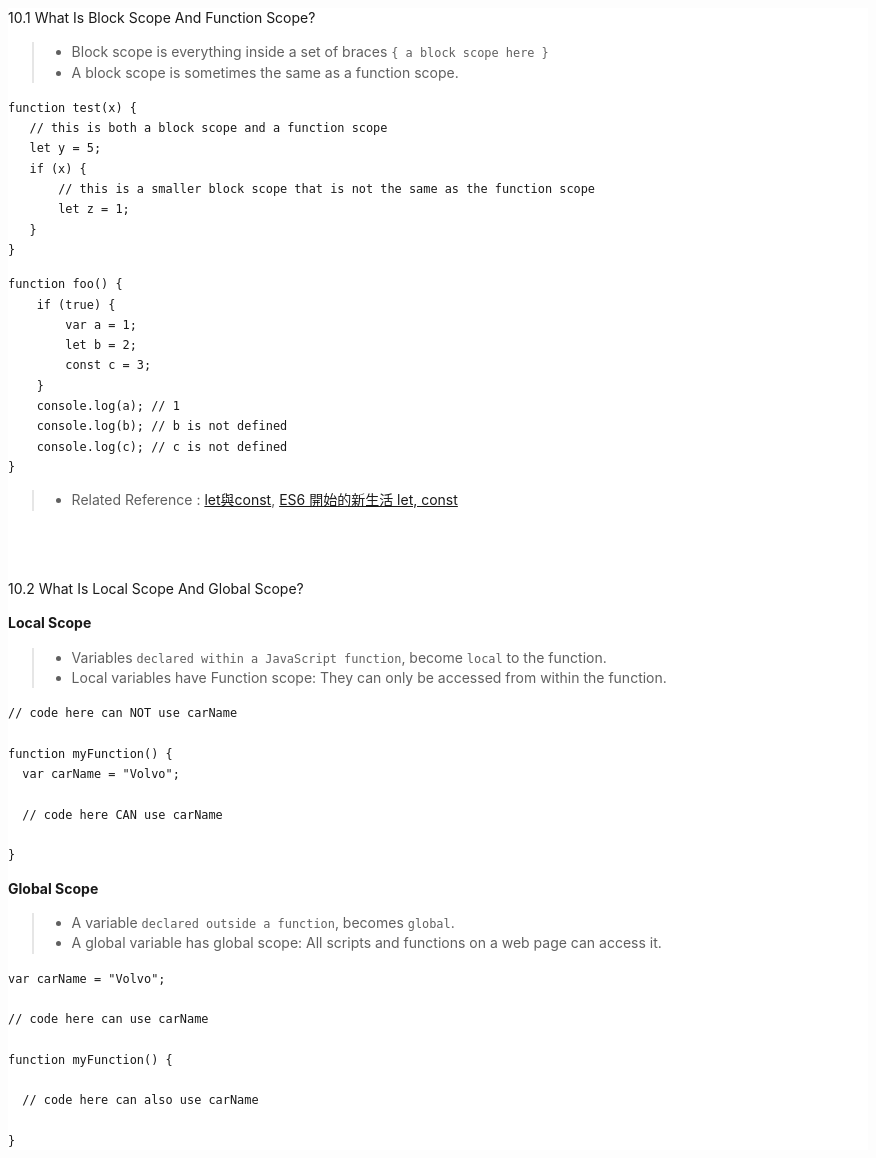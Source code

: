
10.1 What Is Block Scope And Function Scope?
> - Block scope is everything inside a set of braces `{ a block scope here }`
> - A block scope is sometimes the same as a function scope.
```
function test(x) {
   // this is both a block scope and a function scope
   let y = 5;
   if (x) {
       // this is a smaller block scope that is not the same as the function scope
       let z = 1;
   }
}
```

```
function foo() {
    if (true) {
        var a = 1;
        let b = 2;
        const c = 3;
    }
    console.log(a); // 1
    console.log(b); // b is not defined
    console.log(c); // c is not defined
}

```

> - Related Reference :  [let與const](https://ithelp.ithome.com.tw/articles/10185142), [ES6 開始的新生活 let, const](https://wcc723.github.io/javascript/2017/12/20/javascript-es6-let-const/)

<br/><br/>

10.2 What Is Local Scope And Global Scope?

**Local Scope**
> - Variables `declared within a JavaScript function`, become `local` to the function.
> - Local variables have Function scope: They can only be accessed from within the function.
```
// code here can NOT use carName

function myFunction() {
  var carName = "Volvo";

  // code here CAN use carName

}
```


**Global Scope**
> - A variable `declared outside a function`, becomes `global`.
> - A global variable has global scope: All scripts and functions on a web page can access it. 
```
var carName = "Volvo";

// code here can use carName

function myFunction() {

  // code here can also use carName

}
```

